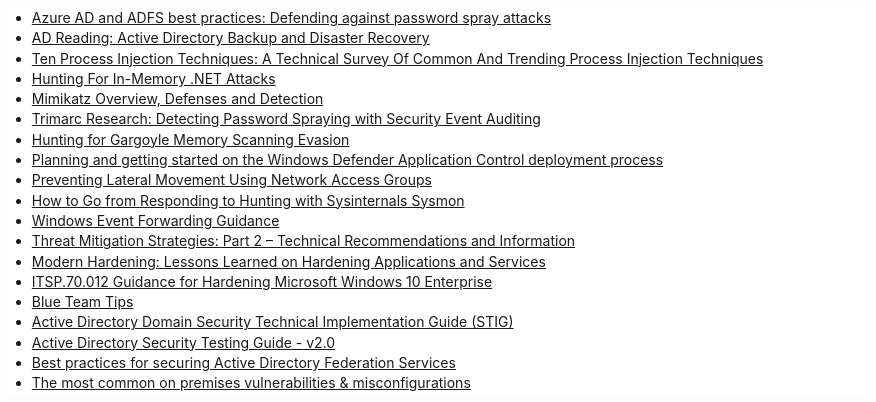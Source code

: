 - [Azure AD and ADFS best practices: Defending against password spray attacks](https://www.microsoft.com/en-us/microsoft-365/blog/2018/03/05/azure-ad-and-adfs-best-practices-defending-against-password-spray-attacks/)
- [AD Reading: Active Directory Backup and Disaster Recovery](https://adsecurity.org/?p=22)
- [Ten Process Injection Techniques: A Technical Survey Of Common And Trending Process Injection Techniques](https://www.endgame.com/blog/technical-blog/ten-process-injection-techniques-technical-survey-common-and-trending-process)
- [Hunting For In-Memory .NET Attacks](https://www.endgame.com/blog/technical-blog/hunting-memory-net-attacks)
- [Mimikatz Overview, Defenses and Detection](https://www.sans.org/reading-room/whitepapers/detection/mimikatz-overview-defenses-detection-36780)
- [Trimarc Research: Detecting Password Spraying with Security Event Auditing](https://www.trimarcsecurity.com/single-post/2018/05/06/Trimarc-Research-Detecting-Password-Spraying-with-Security-Event-Auditing)
- [Hunting for Gargoyle Memory Scanning Evasion](https://www.countercept.com/blog/hunting-for-gargoyle/)
- [Planning and getting started on the Windows Defender Application Control deployment process](https://docs.microsoft.com/en-us/windows/security/threat-protection/windows-defender-application-control/windows-defender-application-control-deployment-guide)
- [Preventing Lateral Movement Using Network Access Groups](https://medium.com/think-stack/preventing-lateral-movement-using-network-access-groups-7e8d539a9029)
- [How to Go from Responding to Hunting with Sysinternals Sysmon](https://onedrive.live.com/view.aspx?resid=D026B4699190F1E6!2843&ithint=file%2cpptx&app=PowerPoint&authkey=!AMvCRTKB_V1J5ow)
- [Windows Event Forwarding Guidance](https://github.com/palantir/windows-event-forwarding)
- [Threat Mitigation Strategies: Part 2 – Technical Recommendations and Information](http://threatexpress.com/2018/05/threat-mitigation-strategies-technical-recommendations-and-info-part-2/)
- [Modern Hardening: Lessons Learned on Hardening Applications and Services](https://channel9.msdn.com/Events/Ignite/2015/BRK3486)
- [ITSP.70.012 Guidance for Hardening Microsoft Windows 10 Enterprise](http://publications.gc.ca/collections/collection_2019/cstc-csec/D97-3-70-12-2019-eng.pdf)
- [Blue Team Tips](https://www.sneakymonkey.net/2018/06/25/blue-team-tips/)
- [Active Directory Domain Security Technical Implementation Guide (STIG)](https://www.stigviewer.com/stig/active_directory_domain/)
- [Active Directory Security Testing Guide - v2.0](https://www.slideshare.net/HuyKha2/adstg-v20-guidance)
- [Best practices for securing Active Directory Federation Services](https://docs.microsoft.com/en-us/windows-server/identity/ad-fs/deployment/best-practices-securing-ad-fs)
- [The most common on premises vulnerabilities & misconfigurations](https://s3cur3th1ssh1t.github.io/The-most-common-on-premise-vulnerabilities-and-misconfigurations/)
